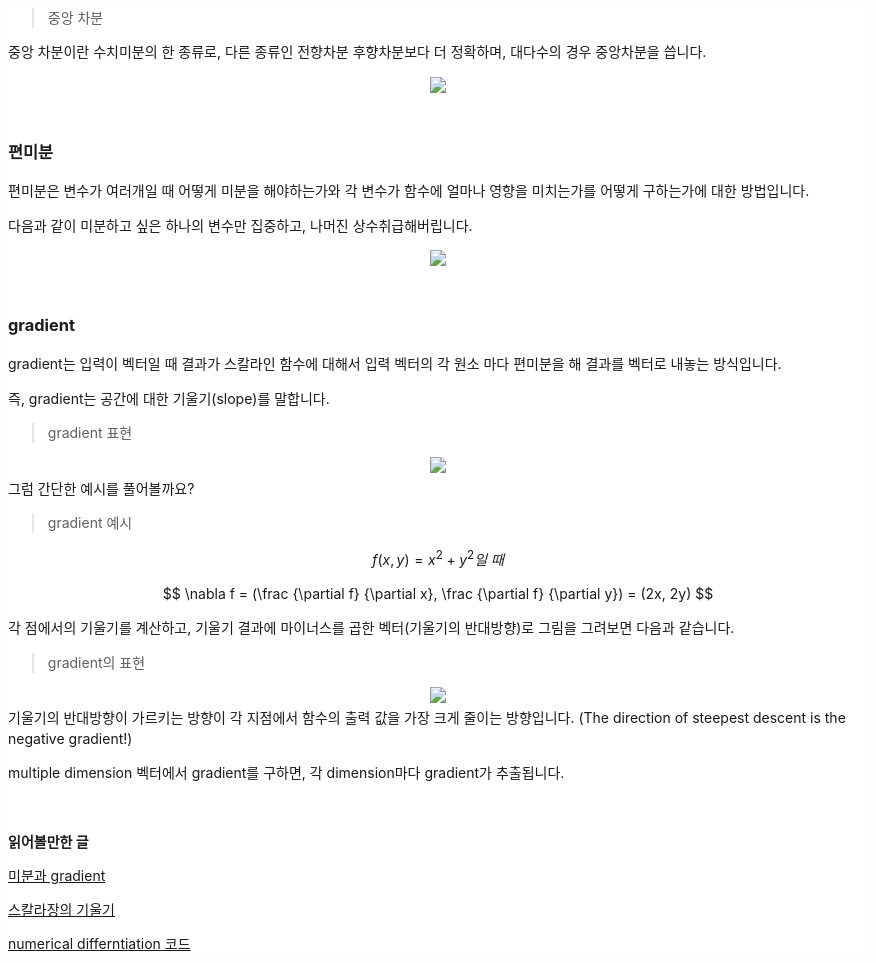 > 중앙 차분

중앙 차분이란 수치미분의 한 종류로, 다른 종류인 전향차분 후향차분보다 더 정확하며, 대다수의 경우 중앙차분을 씁니다.

<center><img src="https://user-images.githubusercontent.com/31475037/59031364-6c052e80-889e-11e9-88b3-8cae50e7ac7d.jpg" width="80%"></center>
<br>

### 편미분

편미분은 변수가 여러개일 때 어떻게 미분을 해야하는가와 각 변수가 함수에 얼마나 영향을 미치는가를 어떻게 구하는가에 대한 방법입니다.

다음과 같이 미분하고 싶은 하나의 변수만 집중하고, 나머진 상수취급해버립니다.

<center><img src="https://user-images.githubusercontent.com/31475037/59032468-59402900-88a1-11e9-8029-b0e8b31a1ea4.png" width="30%"></center>
<br>

### gradient

gradient는 입력이 벡터일 때 결과가 스칼라인 함수에 대해서 입력 벡터의 각 원소 마다 편미분을 해 결과를 벡터로 내놓는 방식입니다.

즉, gradient는 공간에 대한 기울기(slope)를 말합니다.

> gradient 표현 

<center><img src="https://wikimedia.org/api/rest_v1/media/math/render/svg/832275c31fbf4723a0ce1df6ff0611bf264ab8eb"></center>
그럼 간단한 예시를 풀어볼까요?

> gradient  예시

$$
f(x,y) = x^2 + y^2일 \ 때
$$

$$
\nabla f = (\frac {\partial f} {\partial x}, \frac {\partial f} {\partial y}) = (2x, 2y)
$$



각 점에서의 기울기를 계산하고, 기울기 결과에 마이너스를 곱한 벡터(기울기의 반대방향)로 그림을 그려보면 다음과 같습니다.

> gradient의 표현

<center><img src="https://user-images.githubusercontent.com/31475037/59031365-6c052e80-889e-11e9-8b51-e8d7b111d797.png"></center>
기울기의 반대방향이 가르키는 방향이 각 지점에서 함수의 출력 값을 가장 크게 줄이는 방향입니다. (The direction of steepest descent is the negative gradient!)

multiple dimension 벡터에서 gradient를 구하면, 각 dimension마다 gradient가 추출됩니다.

<br>

**읽어볼만한 글**

[미분과 gradient](https://ghebook.blogspot.com/2010/07/gradient.html)

[스칼라장의 기울기](https://wikidocs.net/6998)

[numerical differntiation 코드](https://github.com/chacha95/Deeplearning_example/blob/master/01.numerical_differntiation.ipynb)



